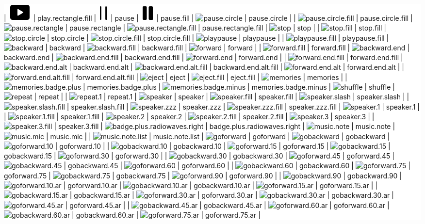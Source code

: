 | <img alt='play.rectangle.fill' src='glyphs/play.rectangle.fill.png'> | play.rectangle.fill | <img alt='pause' src='glyphs/pause.png'> | pause | <img alt='pause.fill' src='glyphs/pause.fill.png'> | pause.fill | <img alt='pause.circle' src='glyphs/pause.circle.png'> | pause.circle |
| <img alt='pause.circle.fill' src='glyphs/pause.circle.fill.png'> | pause.circle.fill | <img alt='pause.rectangle' src='glyphs/pause.rectangle.png'> | pause.rectangle | <img alt='pause.rectangle.fill' src='glyphs/pause.rectangle.fill.png'> | pause.rectangle.fill | <img alt='stop' src='glyphs/stop.png'> | stop |
| <img alt='stop.fill' src='glyphs/stop.fill.png'> | stop.fill | <img alt='stop.circle' src='glyphs/stop.circle.png'> | stop.circle | <img alt='stop.circle.fill' src='glyphs/stop.circle.fill.png'> | stop.circle.fill | <img alt='playpause' src='glyphs/playpause.png'> | playpause |
| <img alt='playpause.fill' src='glyphs/playpause.fill.png'> | playpause.fill | <img alt='backward' src='glyphs/backward.png'> | backward | <img alt='backward.fill' src='glyphs/backward.fill.png'> | backward.fill | <img alt='forward' src='glyphs/forward.png'> | forward |
| <img alt='forward.fill' src='glyphs/forward.fill.png'> | forward.fill | <img alt='backward.end' src='glyphs/backward.end.png'> | backward.end | <img alt='backward.end.fill' src='glyphs/backward.end.fill.png'> | backward.end.fill | <img alt='forward.end' src='glyphs/forward.end.png'> | forward.end |
| <img alt='forward.end.fill' src='glyphs/forward.end.fill.png'> | forward.end.fill | <img alt='backward.end.alt' src='glyphs/backward.end.alt.png'> | backward.end.alt | <img alt='backward.end.alt.fill' src='glyphs/backward.end.alt.fill.png'> | backward.end.alt.fill | <img alt='forward.end.alt' src='glyphs/forward.end.alt.png'> | forward.end.alt |
| <img alt='forward.end.alt.fill' src='glyphs/forward.end.alt.fill.png'> | forward.end.alt.fill | <img alt='eject' src='glyphs/eject.png'> | eject | <img alt='eject.fill' src='glyphs/eject.fill.png'> | eject.fill | <img alt='memories' src='glyphs/memories.png'> | memories |
| <img alt='memories.badge.plus' src='glyphs/memories.badge.plus.png'> | memories.badge.plus | <img alt='memories.badge.minus' src='glyphs/memories.badge.minus.png'> | memories.badge.minus | <img alt='shuffle' src='glyphs/shuffle.png'> | shuffle | <img alt='repeat' src='glyphs/repeat.png'> | repeat |
| <img alt='repeat.1' src='glyphs/repeat.1.png'> | repeat.1 | <img alt='speaker' src='glyphs/speaker.png'> | speaker | <img alt='speaker.fill' src='glyphs/speaker.fill.png'> | speaker.fill | <img alt='speaker.slash' src='glyphs/speaker.slash.png'> | speaker.slash |
| <img alt='speaker.slash.fill' src='glyphs/speaker.slash.fill.png'> | speaker.slash.fill | <img alt='speaker.zzz' src='glyphs/speaker.zzz.png'> | speaker.zzz | <img alt='speaker.zzz.fill' src='glyphs/speaker.zzz.fill.png'> | speaker.zzz.fill | <img alt='speaker.1' src='glyphs/speaker.1.png'> | speaker.1 |
| <img alt='speaker.1.fill' src='glyphs/speaker.1.fill.png'> | speaker.1.fill | <img alt='speaker.2' src='glyphs/speaker.2.png'> | speaker.2 | <img alt='speaker.2.fill' src='glyphs/speaker.2.fill.png'> | speaker.2.fill | <img alt='speaker.3' src='glyphs/speaker.3.png'> | speaker.3 |
| <img alt='speaker.3.fill' src='glyphs/speaker.3.fill.png'> | speaker.3.fill | <img alt='badge.plus.radiowaves.right' src='glyphs/badge.plus.radiowaves.right.png'> | badge.plus.radiowaves.right | <img alt='music.note' src='glyphs/music.note.png'> | music.note | <img alt='music.mic' src='glyphs/music.mic.png'> | music.mic |
| <img alt='music.note.list' src='glyphs/music.note.list.png'> | music.note.list | <img alt='goforward' src='glyphs/goforward.png'> | goforward | <img alt='gobackward' src='glyphs/gobackward.png'> | gobackward | <img alt='goforward.10' src='glyphs/goforward.10.png'> | goforward.10 |
| <img alt='gobackward.10' src='glyphs/gobackward.10.png'> | gobackward.10 | <img alt='goforward.15' src='glyphs/goforward.15.png'> | goforward.15 | <img alt='gobackward.15' src='glyphs/gobackward.15.png'> | gobackward.15 | <img alt='goforward.30' src='glyphs/goforward.30.png'> | goforward.30 |
| <img alt='gobackward.30' src='glyphs/gobackward.30.png'> | gobackward.30 | <img alt='goforward.45' src='glyphs/goforward.45.png'> | goforward.45 | <img alt='gobackward.45' src='glyphs/gobackward.45.png'> | gobackward.45 | <img alt='goforward.60' src='glyphs/goforward.60.png'> | goforward.60 |
| <img alt='gobackward.60' src='glyphs/gobackward.60.png'> | gobackward.60 | <img alt='goforward.75' src='glyphs/goforward.75.png'> | goforward.75 | <img alt='gobackward.75' src='glyphs/gobackward.75.png'> | gobackward.75 | <img alt='goforward.90' src='glyphs/goforward.90.png'> | goforward.90 |
| <img alt='gobackward.90' src='glyphs/gobackward.90.png'> | gobackward.90 | <img alt='goforward.10.ar' src='glyphs/goforward.10.ar.png'> | goforward.10.ar | <img alt='gobackward.10.ar' src='glyphs/gobackward.10.ar.png'> | gobackward.10.ar | <img alt='goforward.15.ar' src='glyphs/goforward.15.ar.png'> | goforward.15.ar |
| <img alt='gobackward.15.ar' src='glyphs/gobackward.15.ar.png'> | gobackward.15.ar | <img alt='goforward.30.ar' src='glyphs/goforward.30.ar.png'> | goforward.30.ar | <img alt='gobackward.30.ar' src='glyphs/gobackward.30.ar.png'> | gobackward.30.ar | <img alt='goforward.45.ar' src='glyphs/goforward.45.ar.png'> | goforward.45.ar |
| <img alt='gobackward.45.ar' src='glyphs/gobackward.45.ar.png'> | gobackward.45.ar | <img alt='goforward.60.ar' src='glyphs/goforward.60.ar.png'> | goforward.60.ar | <img alt='gobackward.60.ar' src='glyphs/gobackward.60.ar.png'> | gobackward.60.ar | <img alt='goforward.75.ar' src='glyphs/goforward.75.ar.png'> | goforward.75.ar |